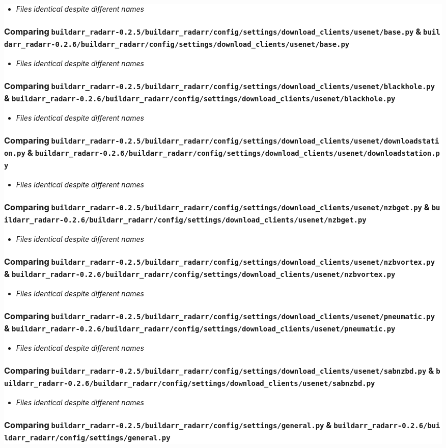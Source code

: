 * *Files identical despite different names*

### Comparing `buildarr_radarr-0.2.5/buildarr_radarr/config/settings/download_clients/usenet/base.py` & `buildarr_radarr-0.2.6/buildarr_radarr/config/settings/download_clients/usenet/base.py`

 * *Files identical despite different names*

### Comparing `buildarr_radarr-0.2.5/buildarr_radarr/config/settings/download_clients/usenet/blackhole.py` & `buildarr_radarr-0.2.6/buildarr_radarr/config/settings/download_clients/usenet/blackhole.py`

 * *Files identical despite different names*

### Comparing `buildarr_radarr-0.2.5/buildarr_radarr/config/settings/download_clients/usenet/downloadstation.py` & `buildarr_radarr-0.2.6/buildarr_radarr/config/settings/download_clients/usenet/downloadstation.py`

 * *Files identical despite different names*

### Comparing `buildarr_radarr-0.2.5/buildarr_radarr/config/settings/download_clients/usenet/nzbget.py` & `buildarr_radarr-0.2.6/buildarr_radarr/config/settings/download_clients/usenet/nzbget.py`

 * *Files identical despite different names*

### Comparing `buildarr_radarr-0.2.5/buildarr_radarr/config/settings/download_clients/usenet/nzbvortex.py` & `buildarr_radarr-0.2.6/buildarr_radarr/config/settings/download_clients/usenet/nzbvortex.py`

 * *Files identical despite different names*

### Comparing `buildarr_radarr-0.2.5/buildarr_radarr/config/settings/download_clients/usenet/pneumatic.py` & `buildarr_radarr-0.2.6/buildarr_radarr/config/settings/download_clients/usenet/pneumatic.py`

 * *Files identical despite different names*

### Comparing `buildarr_radarr-0.2.5/buildarr_radarr/config/settings/download_clients/usenet/sabnzbd.py` & `buildarr_radarr-0.2.6/buildarr_radarr/config/settings/download_clients/usenet/sabnzbd.py`

 * *Files identical despite different names*

### Comparing `buildarr_radarr-0.2.5/buildarr_radarr/config/settings/general.py` & `buildarr_radarr-0.2.6/buildarr_radarr/config/settings/general.py`
